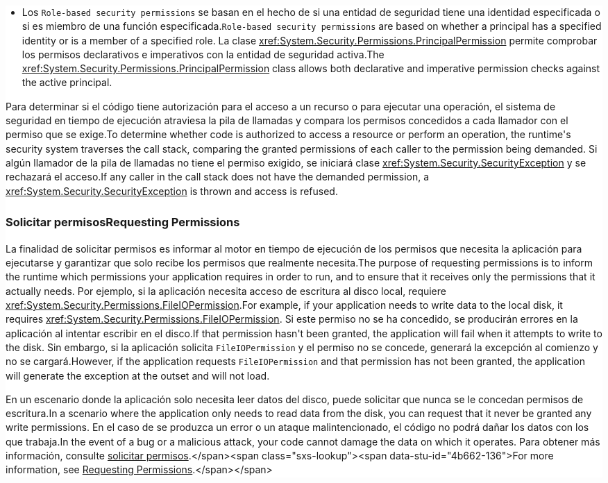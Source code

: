 -   <span data-ttu-id="4b662-125">Los `Role-based security permissions` se basan en el hecho de si una entidad de seguridad tiene una identidad especificada o si es miembro de una función especificada.</span><span class="sxs-lookup"><span data-stu-id="4b662-125">`Role-based security permissions` are based on whether a principal has a specified identity or is a member of a specified role.</span></span> <span data-ttu-id="4b662-126">La clase <xref:System.Security.Permissions.PrincipalPermission> permite comprobar los permisos declarativos e imperativos con la entidad de seguridad activa.</span><span class="sxs-lookup"><span data-stu-id="4b662-126">The <xref:System.Security.Permissions.PrincipalPermission> class allows both declarative and imperative permission checks against the active principal.</span></span>  
  
 <span data-ttu-id="4b662-127">Para determinar si el código tiene autorización para el acceso a un recurso o para ejecutar una operación, el sistema de seguridad en tiempo de ejecución atraviesa la pila de llamadas y compara los permisos concedidos a cada llamador con el permiso que se exige.</span><span class="sxs-lookup"><span data-stu-id="4b662-127">To determine whether code is authorized to access a resource or perform an operation, the runtime's security system traverses the call stack, comparing the granted permissions of each caller to the permission being demanded.</span></span> <span data-ttu-id="4b662-128">Si algún llamador de la pila de llamadas no tiene el permiso exigido, se iniciará clase <xref:System.Security.SecurityException> y se rechazará el acceso.</span><span class="sxs-lookup"><span data-stu-id="4b662-128">If any caller in the call stack does not have the demanded permission, a <xref:System.Security.SecurityException> is thrown and access is refused.</span></span>  
  
### <a name="requesting-permissions"></a><span data-ttu-id="4b662-129">Solicitar permisos</span><span class="sxs-lookup"><span data-stu-id="4b662-129">Requesting Permissions</span></span>  
 <span data-ttu-id="4b662-130">La finalidad de solicitar permisos es informar al motor en tiempo de ejecución de los permisos que necesita la aplicación para ejecutarse y garantizar que solo recibe los permisos que realmente necesita.</span><span class="sxs-lookup"><span data-stu-id="4b662-130">The purpose of requesting permissions is to inform the runtime which permissions your application requires in order to run, and to ensure that it receives only the permissions that it actually needs.</span></span> <span data-ttu-id="4b662-131">Por ejemplo, si la aplicación necesita acceso de escritura al disco local, requiere <xref:System.Security.Permissions.FileIOPermission>.</span><span class="sxs-lookup"><span data-stu-id="4b662-131">For example, if your application needs to write data to the local disk, it requires <xref:System.Security.Permissions.FileIOPermission>.</span></span> <span data-ttu-id="4b662-132">Si este permiso no se ha concedido, se producirán errores en la aplicación al intentar escribir en el disco.</span><span class="sxs-lookup"><span data-stu-id="4b662-132">If that permission hasn't been granted, the application will fail when it attempts to write to the disk.</span></span> <span data-ttu-id="4b662-133">Sin embargo, si la aplicación solicita `FileIOPermission` y el permiso no se concede, generará la excepción al comienzo y no se cargará.</span><span class="sxs-lookup"><span data-stu-id="4b662-133">However, if the application requests `FileIOPermission` and that permission has not been granted, the application will generate the exception at the outset and will not load.</span></span>  
  
 <span data-ttu-id="4b662-134">En un escenario donde la aplicación solo necesita leer datos del disco, puede solicitar que nunca se le concedan permisos de escritura.</span><span class="sxs-lookup"><span data-stu-id="4b662-134">In a scenario where the application only needs to read data from the disk, you can request that it never be granted any write permissions.</span></span> <span data-ttu-id="4b662-135">En el caso de se produzca un error o un ataque malintencionado, el código no podrá dañar los datos con los que trabaja.</span><span class="sxs-lookup"><span data-stu-id="4b662-135">In the event of a bug or a malicious attack, your code cannot damage the data on which it operates.</span></span> <span data-ttu-id="4b662-136">Para obtener más información, consulte [solicitar permisos](https://docs.microsoft.com/previous-versions/dotnet/netframework-4.0/yd267cce(v=vs.100)).</span><span class="sxs-lookup"><span data-stu-id="4b662-136">For more information, see [Requesting Permissions](https://docs.microsoft.com/previous-versions/dotnet/netframework-4.0/yd267cce(v=vs.100)).</span></span>  
  